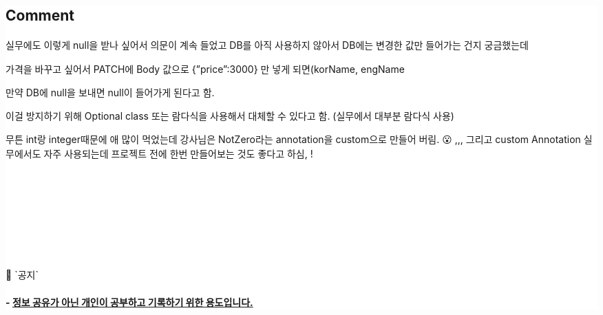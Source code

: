 ## Comment

실무에도 이렇게 null을 받나 싶어서 의문이 계속 들었고 DB를 아직 사용하지 않아서 DB에는 변경한 값만 들어가는 건지 궁금했는데

가격을 바꾸고 싶어서 PATCH에 Body 값으로 {”price”:3000} 만 넣게 되면(korName, engName

만약 DB에 null을 보내면 null이 들어가게 된다고 함.

이걸 방지하기 위해 Optional class 또는 람다식을 사용해서 대체할 수 있다고 함. (실무에서 대부분 람다식 사용)

무튼 int랑 integer때문에 애 많이 먹었는데 강사님은 NotZero라는 annotation을 custom으로 만들어 버림. 😮 ,,, 그리고 custom Annotation 실무에서도 자주 사용되는데 프로젝트 전에 한번 만들어보는 것도 좋다고 하심, !

<br/>
<br/>
<br/>
<br/>
<br/>
<br/>
<br/>
        
<div class="notice" markdown="1">
🍒 `공지` 
<h4> - <u>정보 공유가 아닌 개인이 공부하고 기록하기 위한 용도입니다.</u></h4>
</div>


